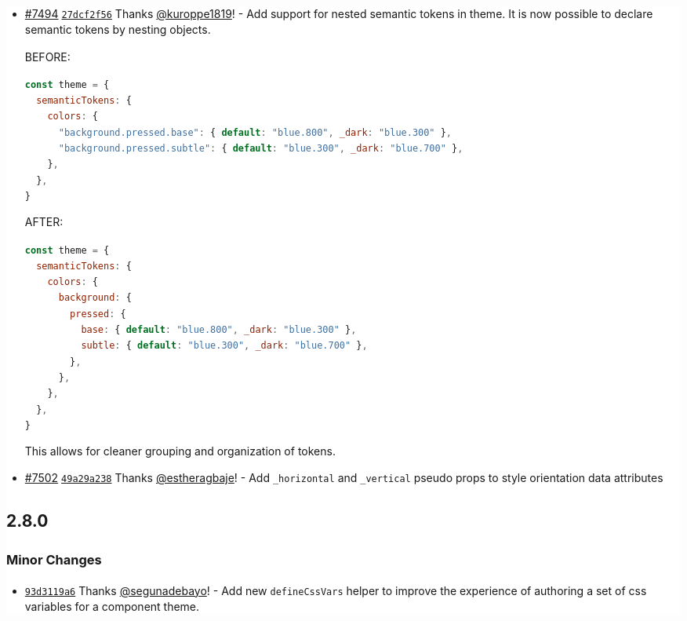 - [#7494](https://github.com/chakra-ui/chakra-ui/pull/7494)
  [`27dcf2f56`](https://github.com/chakra-ui/chakra-ui/commit/27dcf2f5647c3323d1e6bee35db6cf1514c1b29d)
  Thanks [@kuroppe1819](https://github.com/kuroppe1819)! - Add support for
  nested semantic tokens in theme. It is now possible to declare semantic tokens
  by nesting objects.

  BEFORE:

  ```js
  const theme = {
    semanticTokens: {
      colors: {
        "background.pressed.base": { default: "blue.800", _dark: "blue.300" },
        "background.pressed.subtle": { default: "blue.300", _dark: "blue.700" },
      },
    },
  }
  ```

  AFTER:

  ```js
  const theme = {
    semanticTokens: {
      colors: {
        background: {
          pressed: {
            base: { default: "blue.800", _dark: "blue.300" },
            subtle: { default: "blue.300", _dark: "blue.700" },
          },
        },
      },
    },
  }
  ```

  This allows for cleaner grouping and organization of tokens.

- [#7502](https://github.com/chakra-ui/chakra-ui/pull/7502)
  [`49a29a238`](https://github.com/chakra-ui/chakra-ui/commit/49a29a238439242e0959d74ebf48c84411581288)
  Thanks [@estheragbaje](https://github.com/estheragbaje)! - Add `_horizontal`
  and `_vertical` pseudo props to style orientation data attributes

## 2.8.0

### Minor Changes

- [`93d3119a6`](https://github.com/chakra-ui/chakra-ui/commit/93d3119a60ffaf541bd4fc66ee639965145b662c)
  Thanks [@segunadebayo](https://github.com/segunadebayo)! - Add new
  `defineCssVars` helper to improve the experience of authoring a set of css
  variables for a component theme.
